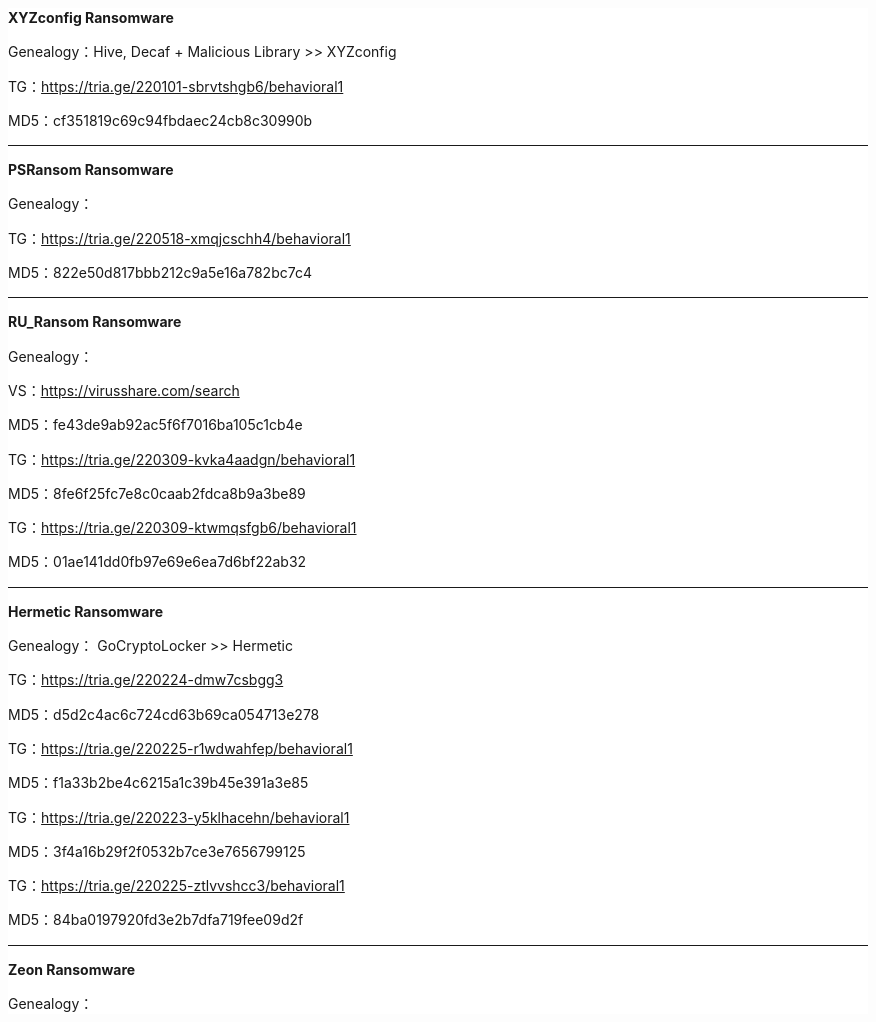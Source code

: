
**XYZconfig Ransomware**

Genealogy：Hive, Decaf + Malicious Library >> XYZconfig

TG：https://tria.ge/220101-sbrvtshgb6/behavioral1

MD5：cf351819c69c94fbdaec24cb8c30990b

---

**PSRansom Ransomware**

Genealogy：

TG：https://tria.ge/220518-xmqjcschh4/behavioral1

MD5：822e50d817bbb212c9a5e16a782bc7c4

---

**RU_Ransom Ransomware**

Genealogy：

VS：https://virusshare.com/search

MD5：fe43de9ab92ac5f6f7016ba105c1cb4e

TG：https://tria.ge/220309-kvka4aadgn/behavioral1

MD5：8fe6f25fc7e8c0caab2fdca8b9a3be89

TG：https://tria.ge/220309-ktwmqsfgb6/behavioral1

MD5：01ae141dd0fb97e69e6ea7d6bf22ab32

---

**Hermetic Ransomware**

Genealogy： GoCryptoLocker >> Hermetic

TG：https://tria.ge/220224-dmw7csbgg3

MD5：d5d2c4ac6c724cd63b69ca054713e278

TG：https://tria.ge/220225-r1wdwahfep/behavioral1

MD5：f1a33b2be4c6215a1c39b45e391a3e85

TG：https://tria.ge/220223-y5klhacehn/behavioral1

MD5：3f4a16b29f2f0532b7ce3e7656799125

TG：https://tria.ge/220225-ztlvvshcc3/behavioral1

MD5：84ba0197920fd3e2b7dfa719fee09d2f

---

**Zeon Ransomware**

Genealogy：
